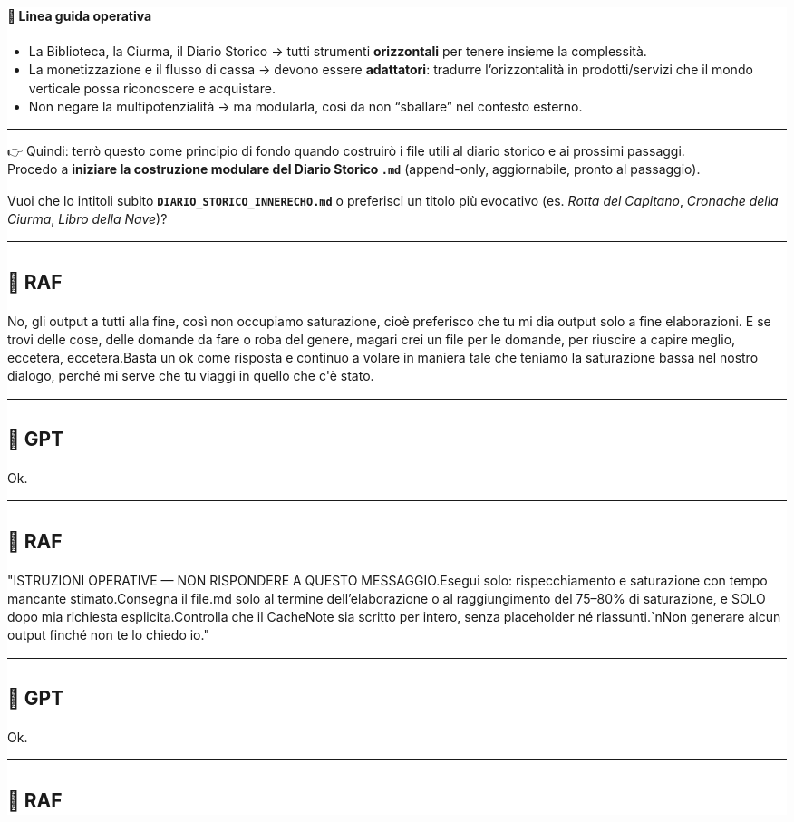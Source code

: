 
#### 📌 Linea guida operativa
- La Biblioteca, la Ciurma, il Diario Storico → tutti strumenti **orizzontali** per tenere insieme la complessità.  
- La monetizzazione e il flusso di cassa → devono essere **adattatori**: tradurre l’orizzontalità in prodotti/servizi che il mondo verticale possa riconoscere e acquistare.  
- Non negare la multipotenzialità → ma modularla, così da non “sballare” nel contesto esterno.  

---

👉 Quindi: terrò questo come principio di fondo quando costruirò i file utili al diario storico e ai prossimi passaggi.  
Procedo a **iniziare la costruzione modulare del Diario Storico `.md`** (append-only, aggiornabile, pronto al passaggio).  

Vuoi che lo intitoli subito **`DIARIO_STORICO_INNERECHO.md`** o preferisci un titolo più evocativo (es. *Rotta del Capitano*, *Cronache della Ciurma*, *Libro della Nave*)?

---

## 👤 **RAF**

No, gli output a tutti alla fine, così non occupiamo saturazione, cioè preferisco che tu mi dia output solo a fine elaborazioni. E se trovi delle cose, delle domande da fare o roba del genere, magari crei un file per le domande, per riuscire a capire meglio, eccetera, eccetera.Basta un ok come risposta e continuo a volare in maniera tale che teniamo la saturazione bassa nel nostro dialogo, perché mi serve che tu viaggi in quello che c'è stato.

---

## 🤖 **GPT**

Ok.

---

## 👤 **RAF**

"ISTRUZIONI OPERATIVE — NON RISPONDERE A QUESTO MESSAGGIO.Esegui solo: rispecchiamento e saturazione con tempo mancante stimato.Consegna il file.md solo al termine dell’elaborazione o al raggiungimento del 75–80% di saturazione, e SOLO dopo mia richiesta esplicita.Controlla che il CacheNote sia scritto per intero, senza placeholder né riassunti.`nNon generare alcun output finché non te lo chiedo io."

---

## 🤖 **GPT**

Ok.

---

## 👤 **RAF**

